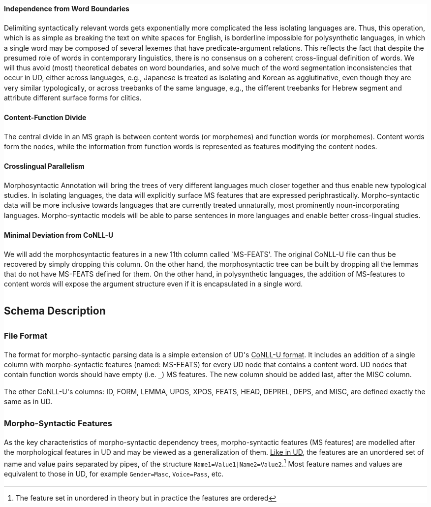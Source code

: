 #### Independence from Word Boundaries

Delimiting syntactically relevant words gets exponentially more complicated the less isolating languages are. Thus, this operation, which is as simple as breaking the text on white spaces for English, is borderline impossible for polysynthetic languages, in which a single word may be composed of several lexemes that have predicate-argument relations. This reflects the fact that despite the presumed role of words in contemporary linguistics, there is no consensus on a coherent cross-lingual definition of words. We will thus avoid (most) theoretical debates on word boundaries, and solve much of the word segmentation inconsistencies that occur in UD, either across languages, e.g., Japanese is treated as isolating and Korean as agglutinative, even though they are very similar typologically, or across treebanks of the same language, e.g., the different treebanks for Hebrew segment and attribute different surface forms for clitics.

#### Content-Function Divide

The central divide in an MS graph is between content words (or morphemes) and function words (or morphemes). Content words form the nodes, while the information from function words is represented as features modifying the content nodes.

#### Crosslingual Parallelism

Morphosyntactic Annotation will bring the trees of very different languages much closer together and thus enable new typological studies. In isolating languages, the data will explicitly surface MS features that are expressed periphrastically. Morpho-syntactic data will be more inclusive towards languages that are currently treated unnaturally, most prominently noun-incorporating languages. Morpho-syntactic models will be able to parse sentences in more languages and enable better cross-lingual studies.

#### Minimal Deviation from CoNLL-U

We will add the morphosyntactic features in a new 11th column called `MS-FEATS'. The original CoNLL-U file can thus be recovered by simply dropping this column. On the other hand, the morphosyntactic tree can be built by dropping all the lemmas that do not have MS-FEATS defined for them. On the other hand, in polysynthetic languages, the addition of MS-features to content words will expose the argument structure even if it is encapsulated in a single word. 

## Schema Description

### File Format

The format for morpho-syntactic parsing data is a simple extension of UD's
[CoNLL-U format](https://universaldependencies.org/format.html). It includes an addition
of a single column with morpho-syntactic features (named: MS-FEATS) for every UD node
that contains a content word. UD nodes that contain function words should have empty
(i.e. `_`) MS features. The new column should be added last, after the MISC column.

The other CoNLL-U's columns: ID, FORM, LEMMA, UPOS, XPOS, FEATS, HEAD, DEPREL, DEPS, and
MISC, are defined exactly the same as in UD.

### Morpho-Syntactic Features

As the key characteristics of morpho-syntactic dependency trees, morpho-syntactic
features (MS features) are modelled after the morphological features in UD and may be
viewed as a generalization of them. [Like in UD]( https://universaldependencies.org/u/overview/morphology.html),
the features are an unordered set of name and value pairs separated by pipes, of the
structure `Name1=Value1|Name2=Value2`.[^msf0] Most feature names and values are equivalent to
those in UD, for example `Gender=Masc`, `Voice=Pass`, etc.


[^msf0]: The feature set in unordered in theory but in practice the features are ordered
[^msf1]: This is in contrast with the verb _yürümebilir_ (literally “he is able to not
[^msf2]: Compare the word _then_ in the sentence _if you want, then I'll do it_
[^cn1]: In most languages, content nodes are equivalent to words. However, in some noun
